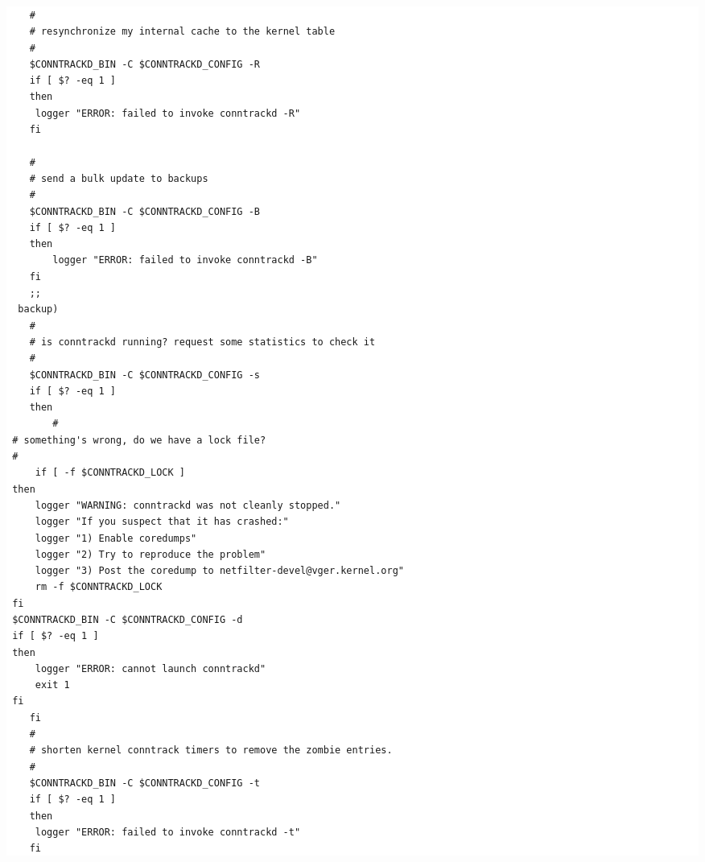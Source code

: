         #
        # resynchronize my internal cache to the kernel table
        #
        $CONNTRACKD_BIN -C $CONNTRACKD_CONFIG -R
        if [ $? -eq 1 ]
        then
         logger "ERROR: failed to invoke conntrackd -R"
        fi

        #
        # send a bulk update to backups
        #
        $CONNTRACKD_BIN -C $CONNTRACKD_CONFIG -B
        if [ $? -eq 1 ]
        then
            logger "ERROR: failed to invoke conntrackd -B"
        fi
        ;;
      backup)
        #
        # is conntrackd running? request some statistics to check it
        #
        $CONNTRACKD_BIN -C $CONNTRACKD_CONFIG -s
        if [ $? -eq 1 ]
        then
            #
     # something's wrong, do we have a lock file?
     #
         if [ -f $CONNTRACKD_LOCK ]
     then
         logger "WARNING: conntrackd was not cleanly stopped."
         logger "If you suspect that it has crashed:"
         logger "1) Enable coredumps"
         logger "2) Try to reproduce the problem"
         logger "3) Post the coredump to netfilter-devel@vger.kernel.org"
         rm -f $CONNTRACKD_LOCK
     fi
     $CONNTRACKD_BIN -C $CONNTRACKD_CONFIG -d
     if [ $? -eq 1 ]
     then
         logger "ERROR: cannot launch conntrackd"
         exit 1
     fi
        fi
        #
        # shorten kernel conntrack timers to remove the zombie entries.
        #
        $CONNTRACKD_BIN -C $CONNTRACKD_CONFIG -t
        if [ $? -eq 1 ]
        then
         logger "ERROR: failed to invoke conntrackd -t"
        fi
